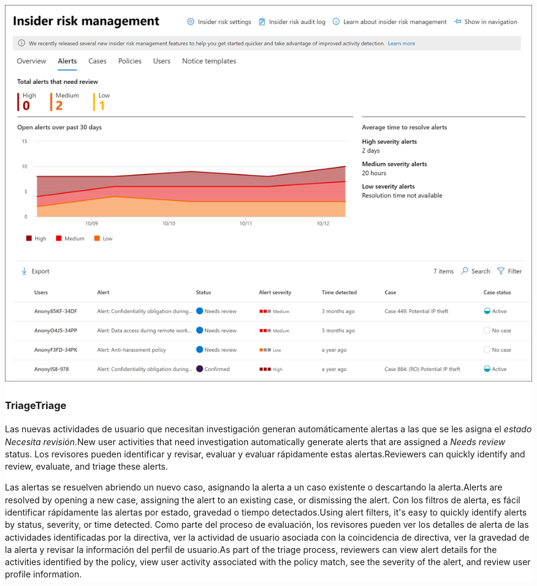 ![Panel de alertas de administración de riesgos de Insider](../media/insider-risk-alerts-dashboard.png)

### <a name="triage"></a><span data-ttu-id="93b9e-164">Triage</span><span class="sxs-lookup"><span data-stu-id="93b9e-164">Triage</span></span>

<span data-ttu-id="93b9e-165">Las nuevas actividades de usuario que necesitan investigación generan automáticamente alertas a las que se les asigna el *estado Necesita revisión.*</span><span class="sxs-lookup"><span data-stu-id="93b9e-165">New user activities that need investigation automatically generate alerts that are assigned a *Needs review* status.</span></span> <span data-ttu-id="93b9e-166">Los revisores pueden identificar y revisar, evaluar y evaluar rápidamente estas alertas.</span><span class="sxs-lookup"><span data-stu-id="93b9e-166">Reviewers can quickly identify and review, evaluate, and triage these alerts.</span></span>

<span data-ttu-id="93b9e-167">Las alertas se resuelven abriendo un nuevo caso, asignando la alerta a un caso existente o descartando la alerta.</span><span class="sxs-lookup"><span data-stu-id="93b9e-167">Alerts are resolved by opening a new case, assigning the alert to an existing case, or dismissing the alert.</span></span> <span data-ttu-id="93b9e-168">Con los filtros de alerta, es fácil identificar rápidamente las alertas por estado, gravedad o tiempo detectados.</span><span class="sxs-lookup"><span data-stu-id="93b9e-168">Using alert filters, it's easy to quickly identify alerts by status, severity, or time detected.</span></span> <span data-ttu-id="93b9e-169">Como parte del proceso de evaluación, los revisores pueden ver los detalles de alerta de las actividades identificadas por la directiva, ver la actividad de usuario asociada con la coincidencia de directiva, ver la gravedad de la alerta y revisar la información del perfil de usuario.</span><span class="sxs-lookup"><span data-stu-id="93b9e-169">As part of the triage process, reviewers can view alert details for the activities identified by the policy, view user activity associated with the policy match, see the severity of the alert, and review user profile information.</span></span>
